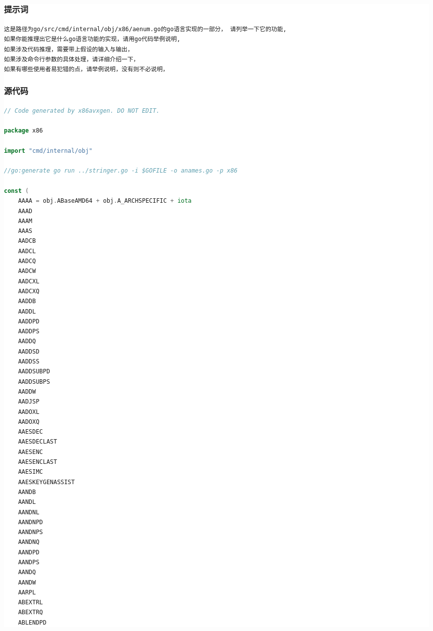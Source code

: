 ### 提示词
```
这是路径为go/src/cmd/internal/obj/x86/aenum.go的go语言实现的一部分， 请列举一下它的功能, 　
如果你能推理出它是什么go语言功能的实现，请用go代码举例说明, 
如果涉及代码推理，需要带上假设的输入与输出，
如果涉及命令行参数的具体处理，请详细介绍一下，
如果有哪些使用者易犯错的点，请举例说明，没有则不必说明，
```

### 源代码
```go
// Code generated by x86avxgen. DO NOT EDIT.

package x86

import "cmd/internal/obj"

//go:generate go run ../stringer.go -i $GOFILE -o anames.go -p x86

const (
	AAAA = obj.ABaseAMD64 + obj.A_ARCHSPECIFIC + iota
	AAAD
	AAAM
	AAAS
	AADCB
	AADCL
	AADCQ
	AADCW
	AADCXL
	AADCXQ
	AADDB
	AADDL
	AADDPD
	AADDPS
	AADDQ
	AADDSD
	AADDSS
	AADDSUBPD
	AADDSUBPS
	AADDW
	AADJSP
	AADOXL
	AADOXQ
	AAESDEC
	AAESDECLAST
	AAESENC
	AAESENCLAST
	AAESIMC
	AAESKEYGENASSIST
	AANDB
	AANDL
	AANDNL
	AANDNPD
	AANDNPS
	AANDNQ
	AANDPD
	AANDPS
	AANDQ
	AANDW
	AARPL
	ABEXTRL
	ABEXTRQ
	ABLENDPD
```
